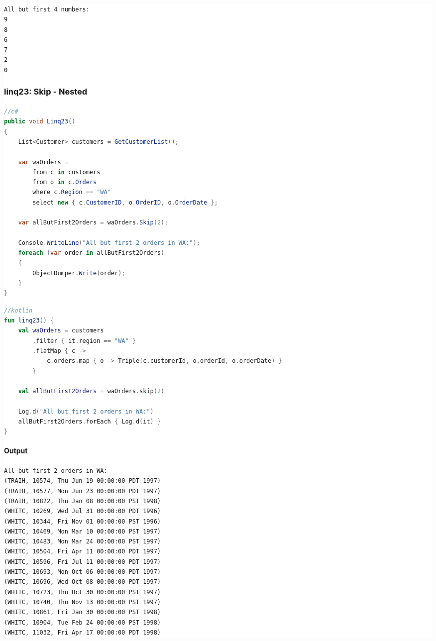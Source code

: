     All but first 4 numbers:
    9
    8
    6
    7
    2
    0

### linq23: Skip - Nested
```csharp
//c#
public void Linq23()   
{ 
    List<Customer> customers = GetCustomerList(); 
  
    var waOrders = 
        from c in customers 
        from o in c.Orders 
        where c.Region == "WA" 
        select new { c.CustomerID, o.OrderID, o.OrderDate }; 
  
    var allButFirst2Orders = waOrders.Skip(2); 
  
    Console.WriteLine("All but first 2 orders in WA:"); 
    foreach (var order in allButFirst2Orders) 
    { 
        ObjectDumper.Write(order); 
    } 
}
```
```kotlin
//kotlin
fun linq23() {
    val waOrders = customers
        .filter { it.region == "WA" }
        .flatMap { c ->
            c.orders.map { o -> Triple(c.customerId, o.orderId, o.orderDate) }
        }

    val allButFirst2Orders = waOrders.skip(2)

    Log.d("All but first 2 orders in WA:")
    allButFirst2Orders.forEach { Log.d(it) }
}
```
#### Output

    All but first 2 orders in WA:
    (TRAIH, 10574, Thu Jun 19 00:00:00 PDT 1997)
    (TRAIH, 10577, Mon Jun 23 00:00:00 PDT 1997)
    (TRAIH, 10822, Thu Jan 08 00:00:00 PST 1998)
    (WHITC, 10269, Wed Jul 31 00:00:00 PDT 1996)
    (WHITC, 10344, Fri Nov 01 00:00:00 PST 1996)
    (WHITC, 10469, Mon Mar 10 00:00:00 PST 1997)
    (WHITC, 10483, Mon Mar 24 00:00:00 PST 1997)
    (WHITC, 10504, Fri Apr 11 00:00:00 PDT 1997)
    (WHITC, 10596, Fri Jul 11 00:00:00 PDT 1997)
    (WHITC, 10693, Mon Oct 06 00:00:00 PDT 1997)
    (WHITC, 10696, Wed Oct 08 00:00:00 PDT 1997)
    (WHITC, 10723, Thu Oct 30 00:00:00 PST 1997)
    (WHITC, 10740, Thu Nov 13 00:00:00 PST 1997)
    (WHITC, 10861, Fri Jan 30 00:00:00 PST 1998)
    (WHITC, 10904, Tue Feb 24 00:00:00 PST 1998)
    (WHITC, 11032, Fri Apr 17 00:00:00 PDT 1998)